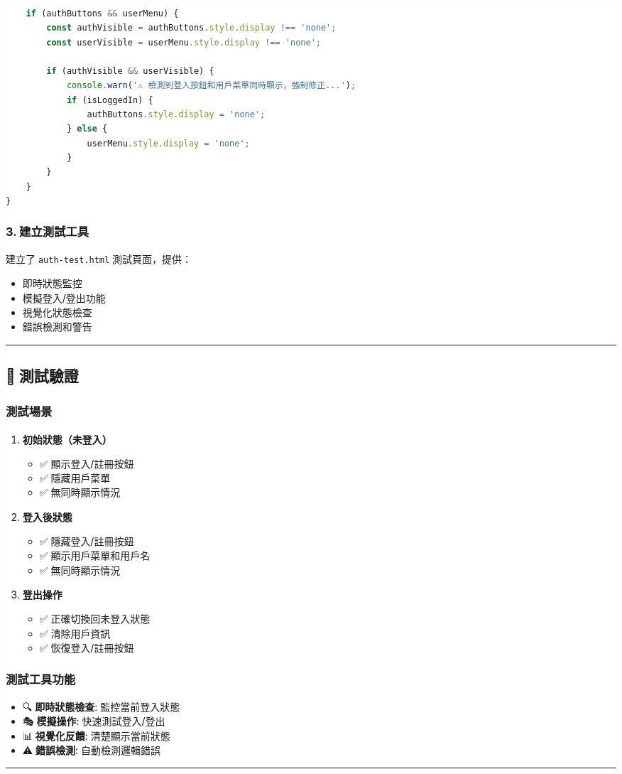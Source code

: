 ```javascript
    if (authButtons && userMenu) {
        const authVisible = authButtons.style.display !== 'none';
        const userVisible = userMenu.style.display !== 'none';
        
        if (authVisible && userVisible) {
            console.warn('⚠️ 檢測到登入按鈕和用戶菜單同時顯示，強制修正...');
            if (isLoggedIn) {
                authButtons.style.display = 'none';
            } else {
                userMenu.style.display = 'none';
            }
        }
    }
}
```

### 3. **建立測試工具**
建立了 `auth-test.html` 測試頁面，提供：
- 即時狀態監控
- 模擬登入/登出功能
- 視覺化狀態檢查
- 錯誤檢測和警告

---

## 🧪 **測試驗證**

### 測試場景
1. **初始狀態（未登入）**
   - ✅ 顯示登入/註冊按鈕
   - ✅ 隱藏用戶菜單
   - ✅ 無同時顯示情況

2. **登入後狀態**
   - ✅ 隱藏登入/註冊按鈕
   - ✅ 顯示用戶菜單和用戶名
   - ✅ 無同時顯示情況

3. **登出操作**
   - ✅ 正確切換回未登入狀態
   - ✅ 清除用戶資訊
   - ✅ 恢復登入/註冊按鈕

### 測試工具功能
- 🔍 **即時狀態檢查**: 監控當前登入狀態
- 🎭 **模擬操作**: 快速測試登入/登出
- 📊 **視覺化反饋**: 清楚顯示當前狀態
- ⚠️ **錯誤檢測**: 自動檢測邏輯錯誤

---
